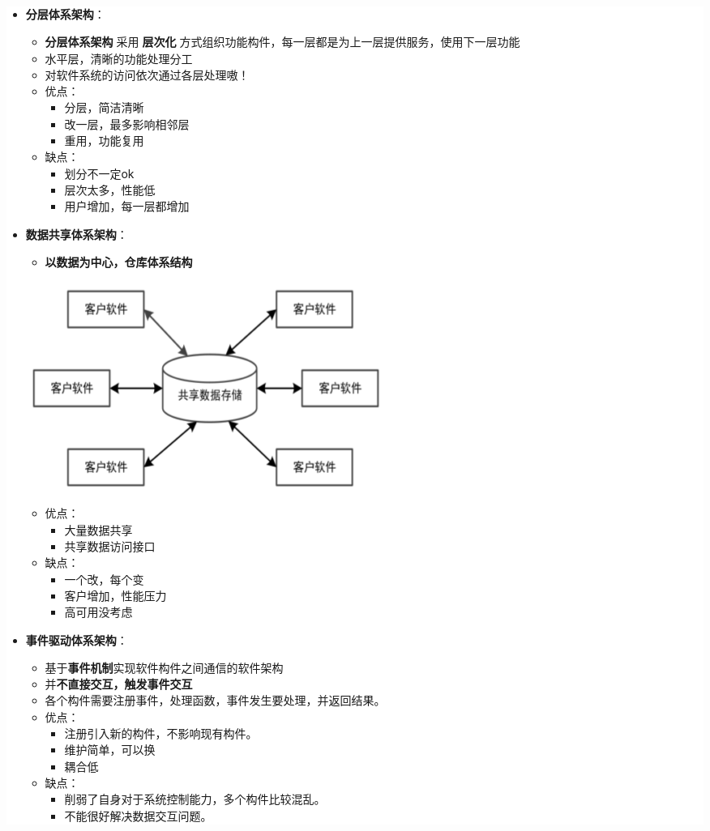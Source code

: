 - **分层体系架构**：

  - **分层体系架构** 采用 **层次化** 方式组织功能构件，每一层都是为上一层提供服务，使用下一层功能
  - 水平层，清晰的功能处理分工
  - 对软件系统的访问依次通过各层处理嗷！
  - 优点：
    - 分层，简洁清晰
    - 改一层，最多影响相邻层
    - 重用，功能复用
  - 缺点：
    - 划分不一定ok
    - 层次太多，性能低
    - 用户增加，每一层都增加

- **数据共享体系架构**：

  - **以数据为中心，仓库体系结构**

  ![image-20211217152406803](%E7%B3%BB%E7%BB%9F%E6%9E%B6%E6%9E%84%E8%AF%BE%E7%A8%8B%E6%9C%9F%E6%9C%AB%E5%A4%8D%E4%B9%A0.assets/image-20211217152406803.png)

  - 优点：
    - 大量数据共享
    - 共享数据访问接口
  - 缺点：
    - 一个改，每个变
    - 客户增加，性能压力
    - 高可用没考虑

- **事件驱动体系架构**：

  - 基于**事件机制**实现软件构件之间通信的软件架构
  - 并**不直接交互，触发事件交互**
  - 各个构件需要注册事件，处理函数，事件发生要处理，并返回结果。
  - 优点：
    - 注册引入新的构件，不影响现有构件。
    - 维护简单，可以换
    - 耦合低
  - 缺点：
    - 削弱了自身对于系统控制能力，多个构件比较混乱。
    - 不能很好解决数据交互问题。
